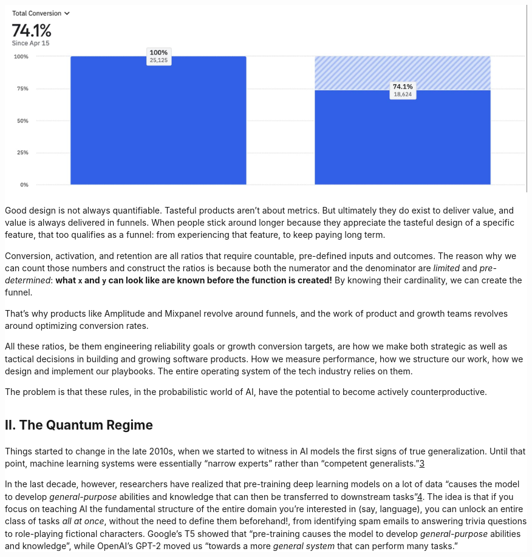 ![](images/funnel.jpg)

Good design is not always quantifiable. Tasteful products aren’t about metrics. But ultimately they do exist to deliver value, and value is always delivered in funnels. When people stick around longer because they appreciate the tasteful design of a specific feature, that too qualifies as a funnel: from experiencing that feature, to keep paying long term.

Conversion, activation, and retention are all ratios that require countable, pre-defined inputs and outcomes. The reason why we can count those numbers and construct the ratios is because both the numerator and the denominator are *limited* and *pre-determined*: **what `x` and `y` can look like are known before the function is created!** By knowing their cardinality, we can create the funnel.

That’s why products like Amplitude and Mixpanel revolve around funnels, and the work of product and growth teams revolves around optimizing conversion rates.

All these ratios, be them engineering reliability goals or growth conversion targets, are how we make both strategic as well as tactical decisions in building and growing software products. How we measure performance, how we structure our work, how we design and implement our playbooks. The entire operating system of the tech industry relies on them.

The problem is that these rules, in the probabilistic world of AI, have the potential to become actively counterproductive.

## II. The Quantum Regime

Things started to change in the late 2010s, when we started to witness in AI models the first signs of true generalization. Until that point, machine learning systems were essentially “narrow experts” rather than “competent generalists.”[3](https://cdn.openai.com/better-language-models/language_models_are_unsupervised_multitask_learners.pdf)

In the last decade, however, researchers have realized that pre-training deep learning models on a lot of data “causes the model to develop *general-purpose* abilities and knowledge that can then be transferred to downstream tasks”[4](https://arxiv.org/abs/1910.10683). The idea is that if you focus on teaching AI the fundamental structure of the entire domain you’re interested in (say, language), you can unlock an entire class of tasks *all at once*, without the need to define them beforehand!, from identifying spam emails to answering trivia questions to role-playing fictional characters. Google’s T5 showed that “pre-training causes the model to develop *general-purpose* abilities and knowledge”, while OpenAI’s GPT-2 moved us “towards a more *general system* that can perform many tasks.”
